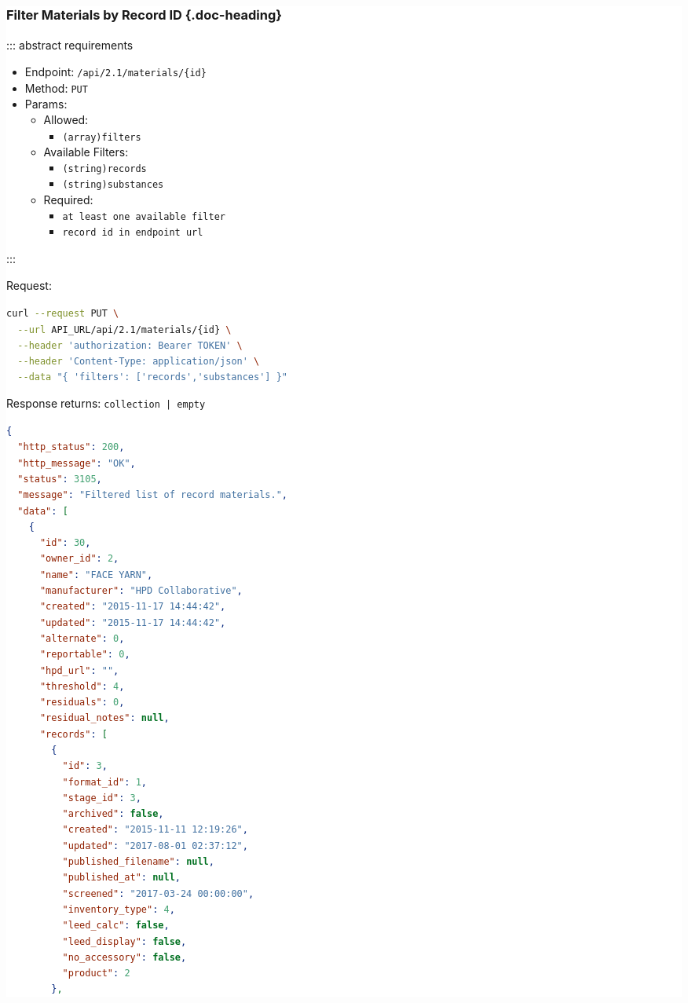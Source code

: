 ### Filter Materials by Record ID {.doc-heading}

::: abstract requirements

- Endpoint: `/api/2.1/materials/{id}`
- Method: `PUT`
- Params:
  - Allowed:
    - `(array)filters`
  - Available Filters:
    - `(string)records`
    - `(string)substances`
  - Required:
    - `at least one available filter`
    - `record id in endpoint url`

:::

Request:

```bash
curl --request PUT \
  --url API_URL/api/2.1/materials/{id} \
  --header 'authorization: Bearer TOKEN' \
  --header 'Content-Type: application/json' \
  --data "{ 'filters': ['records','substances'] }"
```

Response returns: `collection | empty`

```json hl_lines="20 39"
{
  "http_status": 200,
  "http_message": "OK",
  "status": 3105,
  "message": "Filtered list of record materials.",
  "data": [
    {
      "id": 30,
      "owner_id": 2,
      "name": "FACE YARN",
      "manufacturer": "HPD Collaborative",
      "created": "2015-11-17 14:44:42",
      "updated": "2015-11-17 14:44:42",
      "alternate": 0,
      "reportable": 0,
      "hpd_url": "",
      "threshold": 4,
      "residuals": 0,
      "residual_notes": null,
      "records": [
        {
          "id": 3,
          "format_id": 1,
          "stage_id": 3,
          "archived": false,
          "created": "2015-11-11 12:19:26",
          "updated": "2017-08-01 02:37:12",
          "published_filename": null,
          "published_at": null,
          "screened": "2017-03-24 00:00:00",
          "inventory_type": 4,
          "leed_calc": false,
          "leed_display": false,
          "no_accessory": false,
          "product": 2
        },
```